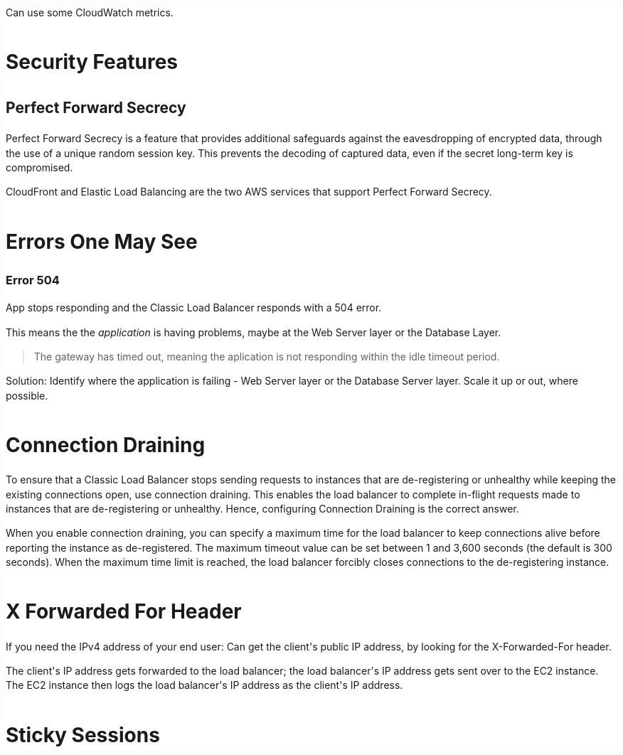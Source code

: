 Can use some CloudWatch metrics.

# Security Features

## Perfect Forward Secrecy

Perfect Forward Secrecy is a feature that provides additional safeguards against the eavesdropping of encrypted data, through the use of a unique random session key. This prevents the decoding of captured data, even if the secret long-term key is compromised.

CloudFront and Elastic Load Balancing are the two AWS services that support Perfect Forward Secrecy.

# Errors One May See

### Error 504
App stops responding and the Classic Load Balancer responds with a 504 error. 

This means the the *application* is having problems, maybe at the Web Server layer or the Database Layer. 

> The gateway has timed out, meaning the aplication is not responding within the idle timeout period. 

Solution: Identify where the application is failing - Web Server layer or the Database Server layer. Scale it up or out, where possible. 

# Connection Draining

To ensure that a Classic Load Balancer stops sending requests to instances that are de-registering or unhealthy while keeping the existing connections open, use connection draining. This enables the load balancer to complete in-flight requests made to instances that are de-registering or unhealthy. Hence, configuring Connection Draining is the correct answer.

When you enable connection draining, you can specify a maximum time for the load balancer to keep connections alive before reporting the instance as de-registered. The maximum timeout value can be set between 1 and 3,600 seconds (the default is 300 seconds). When the maximum time limit is reached, the load balancer forcibly closes connections to the de-registering instance.

# X Forwarded For Header

If you need the IPv4 address of your end user: 
Can get the client's public IP address, by looking for the X-Forwarded-For header. 

The client's IP address gets forwarded to the load balancer; the load balancer's IP address gets sent over to the EC2 instance. The EC2 instance then logs the load balancer's IP address as the client's IP address.

# Sticky Sessions
